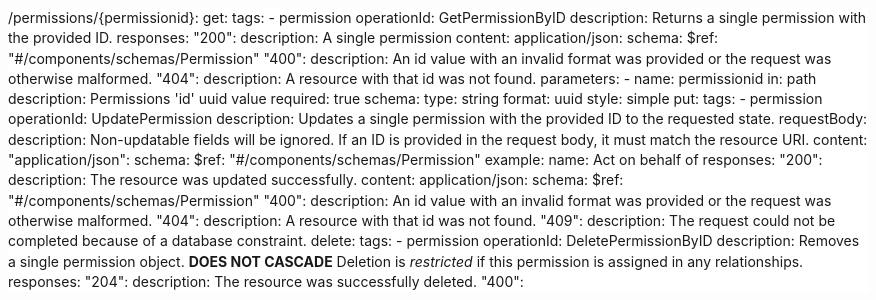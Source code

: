 /permissions/{permissionid}:
get:
tags: - permission
operationId: GetPermissionByID
description: Returns a single permission with the provided ID.
responses:
"200":
description: A single permission
content:
application/json:
schema:
$ref: "#/components/schemas/Permission"
        "400":
          description: An id value with an invalid format was provided or the request was otherwise malformed.
        "404":
          description: A resource with that id was not found.
    parameters:
      - name: permissionid
        in: path
        description: Permissions 'id' uuid value
        required: true
        schema:
          type: string
          format: uuid
        style: simple
    put:
      tags:
        - permission
      operationId: UpdatePermission
      description: Updates a single permission with the provided ID to the requested state.
      requestBody:
        description: Non-updatable fields will be ignored. If an ID is provided in the request body, it must match the resource URI.
        content:
          "application/json":
            schema:
              $ref: "#/components/schemas/Permission"
example:
name: Act on behalf of
responses:
"200":
description: The resource was updated successfully.
content:
application/json:
schema:
\$ref: "#/components/schemas/Permission"
"400":
description: An id value with an invalid format was provided or the request was otherwise malformed.
"404":
description: A resource with that id was not found.
"409":
description: The request could not be completed because of a database constraint.
delete:
tags: - permission
operationId: DeletePermissionByID
description: Removes a single permission object. **DOES NOT CASCADE** Deletion is _restricted_ if this permission is assigned in any relationships.
responses:
"204":
description: The resource was successfully deleted.
"400":
